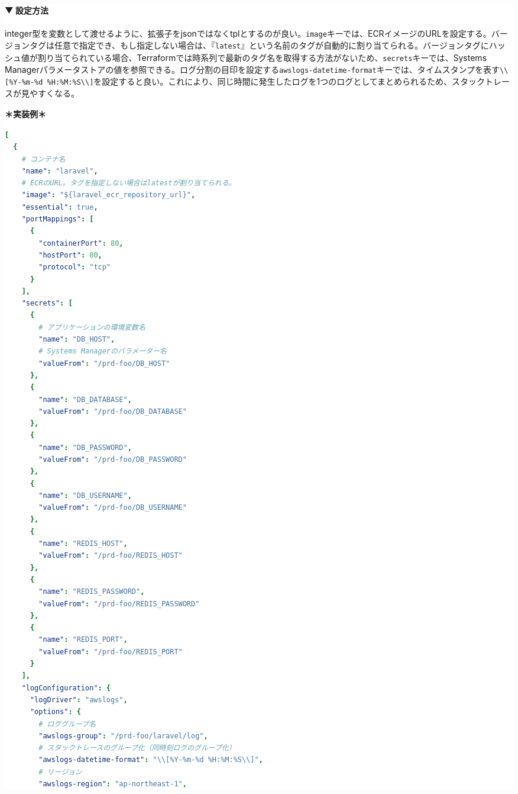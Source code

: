 #### ▼ 設定方法

integer型を変数として渡せるように、拡張子をjsonではなくtplとするのが良い。```image```キーでは、ECRイメージのURLを設定する。バージョンタグは任意で指定でき、もし指定しない場合は、『```latest```』という名前のタグが自動的に割り当てられる。バージョンタグにハッシュ値が割り当てられている場合、Terraformでは時系列で最新のタグ名を取得する方法がないため、```secrets```キーでは、Systems Managerパラメータストアの値を参照できる。ログ分割の目印を設定する```awslogs-datetime-format```キーでは、タイムスタンプを表す```\\[%Y-%m-%d %H:%M:%S\\]```を設定すると良い。これにより、同じ時間に発生したログを1つのログとしてまとめられるため、スタックトレースが見やすくなる。

**＊実装例＊**

```yaml
[
  {
    # コンテナ名
    "name": "laravel",
    # ECRのURL。タグを指定しない場合はlatestが割り当てられる。
    "image": "${laravel_ecr_repository_url}",
    "essential": true,
    "portMappings": [
      {
        "containerPort": 80,
        "hostPort": 80,
        "protocol": "tcp"
      }
    ],
    "secrets": [
      {
        # アプリケーションの環境変数名
        "name": "DB_HOST",
        # Systems Managerのパラメーター名
        "valueFrom": "/prd-foo/DB_HOST"
      },
      {
        "name": "DB_DATABASE",
        "valueFrom": "/prd-foo/DB_DATABASE"
      },
      {
        "name": "DB_PASSWORD",
        "valueFrom": "/prd-foo/DB_PASSWORD"
      },
      {
        "name": "DB_USERNAME",
        "valueFrom": "/prd-foo/DB_USERNAME"
      },
      {
        "name": "REDIS_HOST",
        "valueFrom": "/prd-foo/REDIS_HOST"
      },
      {
        "name": "REDIS_PASSWORD",
        "valueFrom": "/prd-foo/REDIS_PASSWORD"
      },
      {
        "name": "REDIS_PORT",
        "valueFrom": "/prd-foo/REDIS_PORT"
      }
    ],
    "logConfiguration": {
      "logDriver": "awslogs",
      "options": {
        # ロググループ名
        "awslogs-group": "/prd-foo/laravel/log",
        # スタックトレースのグループ化（同時刻ログのグループ化）
        "awslogs-datetime-format": "\\[%Y-%m-%d %H:%M:%S\\]",
        # リージョン
        "awslogs-region": "ap-northeast-1",
```